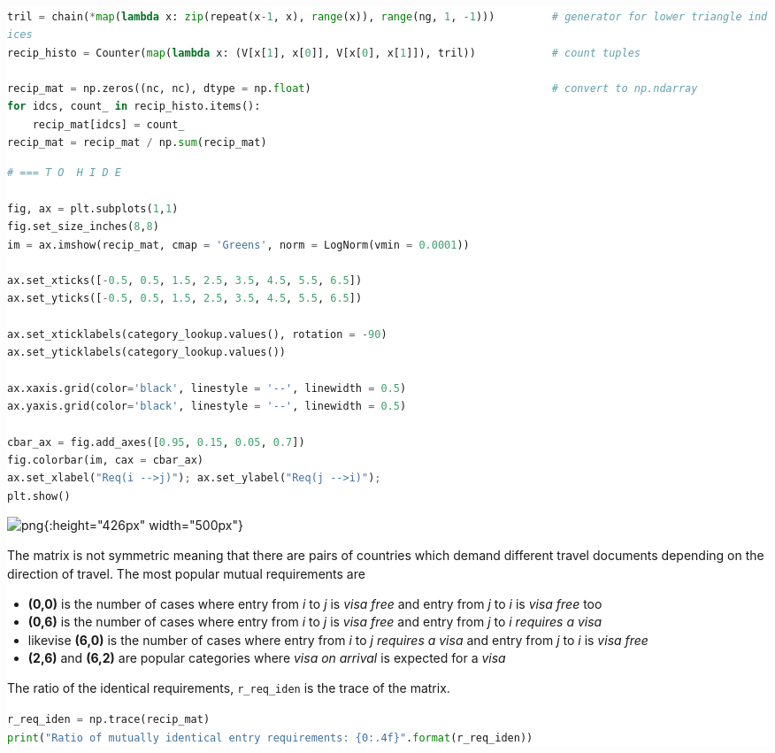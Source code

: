 
```python
tril = chain(*map(lambda x: zip(repeat(x-1, x), range(x)), range(ng, 1, -1)))         # generator for lower triangle indices
recip_histo = Counter(map(lambda x: (V[x[1], x[0]], V[x[0], x[1]]), tril))            # count tuples

recip_mat = np.zeros((nc, nc), dtype = np.float)                                      # convert to np.ndarray
for idcs, count_ in recip_histo.items():
    recip_mat[idcs] = count_ 
recip_mat = recip_mat / np.sum(recip_mat)
```


```python
# === T O  H I D E

fig, ax = plt.subplots(1,1)
fig.set_size_inches(8,8)
im = ax.imshow(recip_mat, cmap = 'Greens', norm = LogNorm(vmin = 0.0001))

ax.set_xticks([-0.5, 0.5, 1.5, 2.5, 3.5, 4.5, 5.5, 6.5])
ax.set_yticks([-0.5, 0.5, 1.5, 2.5, 3.5, 4.5, 5.5, 6.5])

ax.set_xticklabels(category_lookup.values(), rotation = -90)
ax.set_yticklabels(category_lookup.values())

ax.xaxis.grid(color='black', linestyle = '--', linewidth = 0.5)
ax.yaxis.grid(color='black', linestyle = '--', linewidth = 0.5)
    
cbar_ax = fig.add_axes([0.95, 0.15, 0.05, 0.7])
fig.colorbar(im, cax = cbar_ax)
ax.set_xlabel("Req(i -->j)"); ax.set_ylabel("Req(j -->i)");
plt.show()
```

![png]({{"/assets/visas/images/output_86_0.png"}}){:height="426px" width="500px"}


The matrix is not symmetric meaning that there are pairs of countries which demand different travel documents depending on the direction of travel. The most popular mutual requirements are 

* **(0,0)** is the number of cases where entry from _i_ to _j_ is _visa free_ and entry from _j_ to _i_ is _visa free_ too
* **(0,6)** is the number of cases where entry from _i_ to _j_ is _visa free_ and entry from _j_ to _i_ _requires a visa_
* likevise **(6,0)** is the number of cases where entry from _i_ to _j_ _requires a visa_ and entry from _j_ to _i_ is _visa free_
* **(2,6)** and **(6,2)** are popular categories where _visa on arrival_ is expected for a _visa_ 

The ratio of the identical requirements, `r_req_iden` is the trace of the matrix.


```python
r_req_iden = np.trace(recip_mat) 
print("Ratio of mutually identical entry requirements: {0:.4f}".format(r_req_iden))
```
